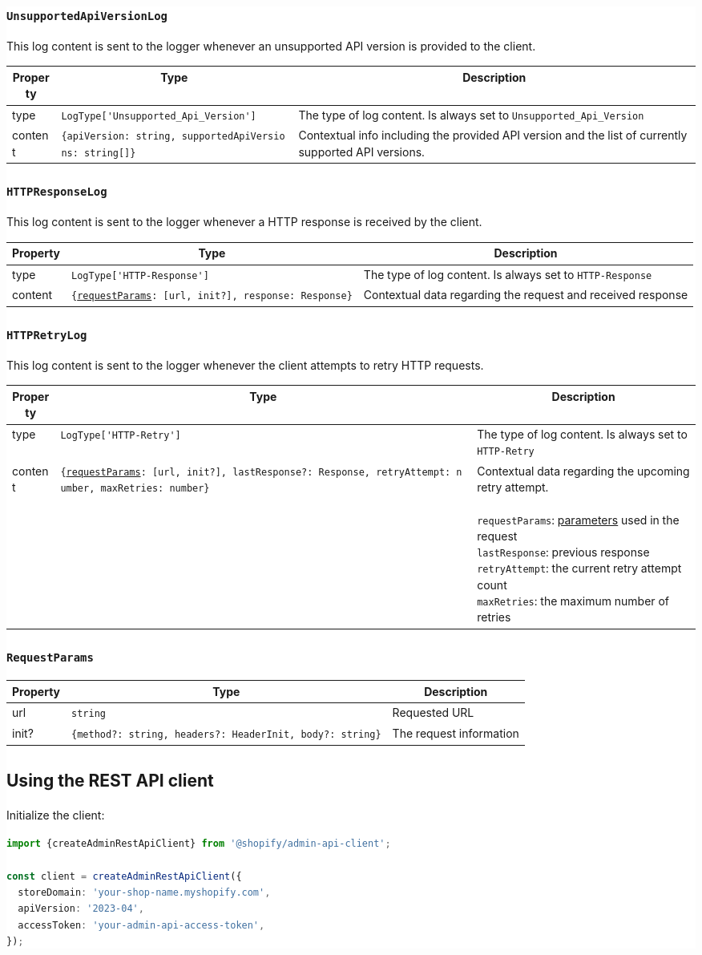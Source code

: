 ### `UnsupportedApiVersionLog`

This log content is sent to the logger whenever an unsupported API version is provided to the client.

| Property | Type                     | Description                        |
| -------- | ------------------------ | ---------------------------------- |
| type      | `LogType['Unsupported_Api_Version']`                 | The type of log content. Is always set to `Unsupported_Api_Version`            |
| content  | `{apiVersion: string, supportedApiVersions: string[]}` | Contextual info including the provided API version and the list of currently supported API versions. |

### `HTTPResponseLog`

This log content is sent to the logger whenever a HTTP response is received by the client.

| Property | Type                     | Description                        |
| -------- | ------------------------ | ---------------------------------- |
| type      | `LogType['HTTP-Response']`                 | The type of log content. Is always set to `HTTP-Response`            |
| content  | `{`[`requestParams`](#requestparams)`: [url, init?], response: Response}` | Contextual data regarding the request and received response |

### `HTTPRetryLog`

This log content is sent to the logger whenever the client attempts to retry HTTP requests.

| Property | Type                     | Description                        |
| -------- | ------------------------ | ---------------------------------- |
| type      | `LogType['HTTP-Retry']`                 | The type of log content. Is always set to `HTTP-Retry`            |
| content  | `{`[`requestParams`](#requestparams)`: [url, init?], lastResponse?: Response, retryAttempt: number, maxRetries: number}` | Contextual data regarding the upcoming retry attempt. <br /><br/>`requestParams`: [parameters](#requestparams) used in the request<br/>`lastResponse`: previous response <br/> `retryAttempt`: the current retry attempt count <br/> `maxRetries`: the maximum number of retries  |

### `RequestParams`

| Property | Type                     | Description                        |
| -------- | ------------------------ | ---------------------------------- |
| url      | `string`                 | Requested URL            |
| init?  | `{method?: string, headers?: HeaderInit, body?: string}` | The request information  |

## Using the REST API client

Initialize the client:

```typescript
import {createAdminRestApiClient} from '@shopify/admin-api-client';

const client = createAdminRestApiClient({
  storeDomain: 'your-shop-name.myshopify.com',
  apiVersion: '2023-04',
  accessToken: 'your-admin-api-access-token',
});
```
